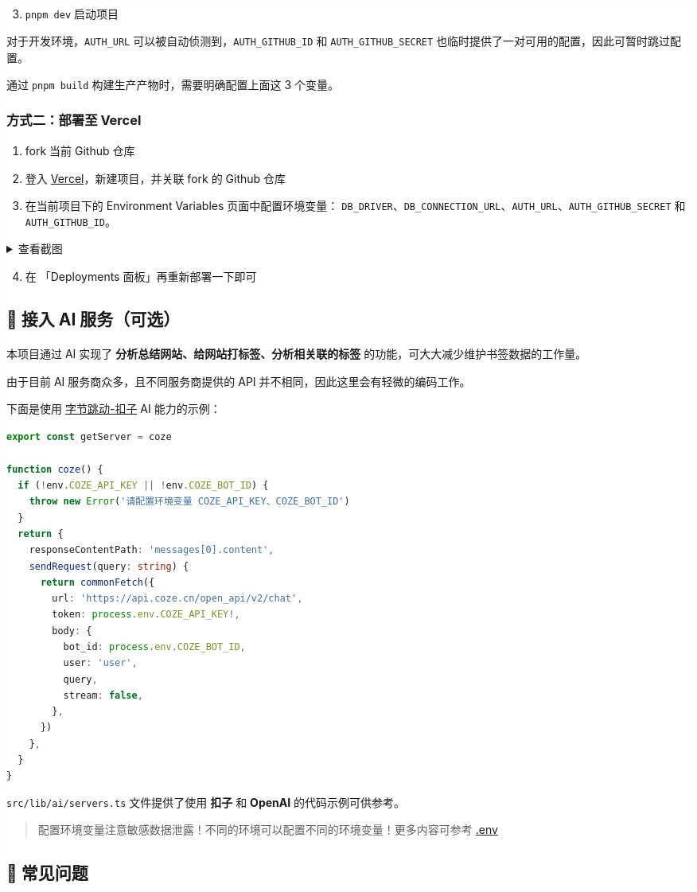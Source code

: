 3. `pnpm dev` 启动项目

对于开发环境，`AUTH_URL` 可以被自动侦测到，`AUTH_GITHUB_ID` 和 `AUTH_GITHUB_SECRET` 也临时提供了一对可用的配置，因此可暂时跳过配置。

通过 `pnpm build` 构建生产产物时，需要明确配置上面这 3 个变量。

### 方式二：部署至 Vercel

1. fork 当前 Github 仓库

2. 登入 <a href="https://vercel.com" target="_blank">Vercel</a>，新建项目，并关联 fork 的 Github 仓库

3. 在当前项目下的 Environment Variables 页面中配置环境变量：
   `DB_DRIVER`、`DB_CONNECTION_URL`、`AUTH_URL`、`AUTH_GITHUB_SECRET` 和 `AUTH_GITHUB_ID`。

<details><summary>查看截图</summary></details>

4. 在 「Deployments 面板」再重新部署一下即可

## 🤖 接入 AI 服务（可选）

本项目通过 AI 实现了 **分析总结网站、给网站打标签、分析相关联的标签** 的功能，可大大减少维护书签数据的工作量。

由于目前 AI 服务商众多，且不同服务商提供的 API 并不相同，因此这里会有轻微的编码工作。

下面是使用 [字节跳动-扣子](https://www.coze.cn/docs/developer_guides/coze_api_overview) AI 能力的示例：

```ts
export const getServer = coze

function coze() {
  if (!env.COZE_API_KEY || !env.COZE_BOT_ID) {
    throw new Error('请配置环境变量 COZE_API_KEY、COZE_BOT_ID')
  }
  return {
    responseContentPath: 'messages[0].content',
    sendRequest(query: string) {
      return commonFetch({
        url: 'https://api.coze.cn/open_api/v2/chat',
        token: process.env.COZE_API_KEY!,
        body: {
          bot_id: process.env.COZE_BOT_ID,
          user: 'user',
          query,
          stream: false,
        },
      })
    },
  }
}
```

`src/lib/ai/servers.ts` 文件提供了使用 **扣子** 和 **OpenAI** 的代码示例可供参考。

> 配置环境变量注意敏感数据泄露！不同的环境可以配置不同的环境变量！更多内容可参考 [.env](./.env)

## 🤔 常见问题
